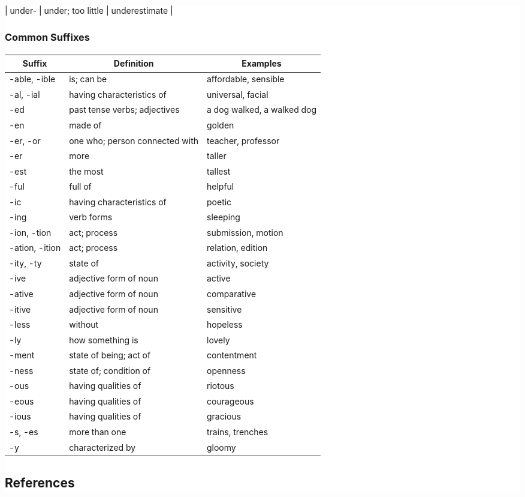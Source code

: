 | under-   | under; too little       | underestimate          |

### Common Suffixes

| Suffix         | Definition                     | Examples                   |
| -------------- | ------------------------------ | -------------------------- |
| -able, -ible   | is; can be                     | affordable, sensible       |
| -al, -ial      | having characteristics of      | universal, facial          |
| -ed            | past tense verbs; adjectives   | a dog walked, a walked dog |
| -en            | made of                        | golden                     |
| -er, -or       | one who; person connected with | teacher, professor         |
| -er            | more                           | taller                     |
| -est           | the most                       | tallest                    |
| -ful           | full of                        | helpful                    |
| -ic            | having characteristics of      | poetic                     |
| -ing           | verb forms                     | sleeping                   |
| -ion, -tion    | act; process                   | submission, motion         |
| -ation, -ition | act; process                   | relation, edition          |
| -ity, -ty      | state of                       | activity, society          |
| -ive           | adjective form of noun         | active                     |
| -ative         | adjective form of noun         | comparative                |
| -itive         | adjective form of noun         | sensitive                  |
| -less          | without                        | hopeless                   |
| -ly            | how something is               | lovely                     |
| -ment          | state of being; act of         | contentment                |
| -ness          | state of; condition of         | openness                   |
| -ous           | having qualities of            | riotous                    |
| -eous          | having qualities of            | courageous                 |
| -ious          | having qualities of            | gracious                   |
| -s, -es        | more than one                  | trains, trenches           |
| -y             | characterized by               | gloomy                     |

## References
